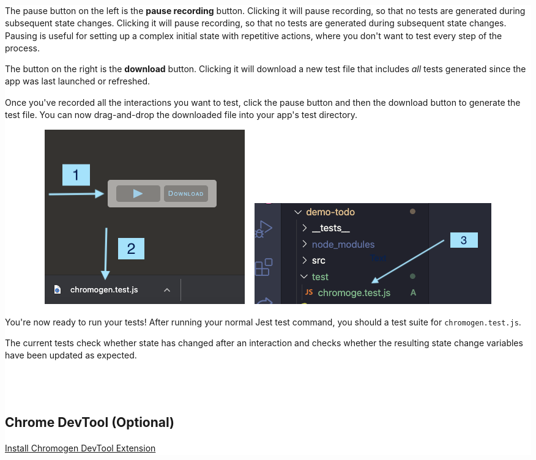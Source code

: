 The pause button on the left is the **pause recording** button. Clicking it will pause recording, so that no tests are generated during subsequent state changes. Clicking it will pause recording, so that no tests are generated during subsequent state changes. Pausing is useful for setting up a complex initial state with repetitive actions, where you don't want to test every step of the process.

The button on the right is the **download** button. Clicking it will download a new test file that includes _all_ tests generated since the app was last launched or refreshed.

Once you've recorded all the interactions you want to test, click the pause button and then the download button to generate the test file. You can now drag-and-drop the downloaded file into your app's test directory.

<div align="center">

![Download](./assets/README-root/newDownload.png)&nbsp;&nbsp;&nbsp;&nbsp;![File](./assets/README-root/testFilePath.png)

</div>

You're now ready to run your tests! After running your normal Jest test command, you should a test suite for `chromogen.test.js`.

The current tests check whether state has changed after an interaction and checks whether the resulting state change variables have been updated as expected.

<br><br>

## Chrome DevTool (Optional)

[Install Chromogen DevTool Extension](https://chrome.google.com/webstore/detail/chromogen/cciblhdjhpdbpeenlnnhccooheamamnd?hl=en-US)
